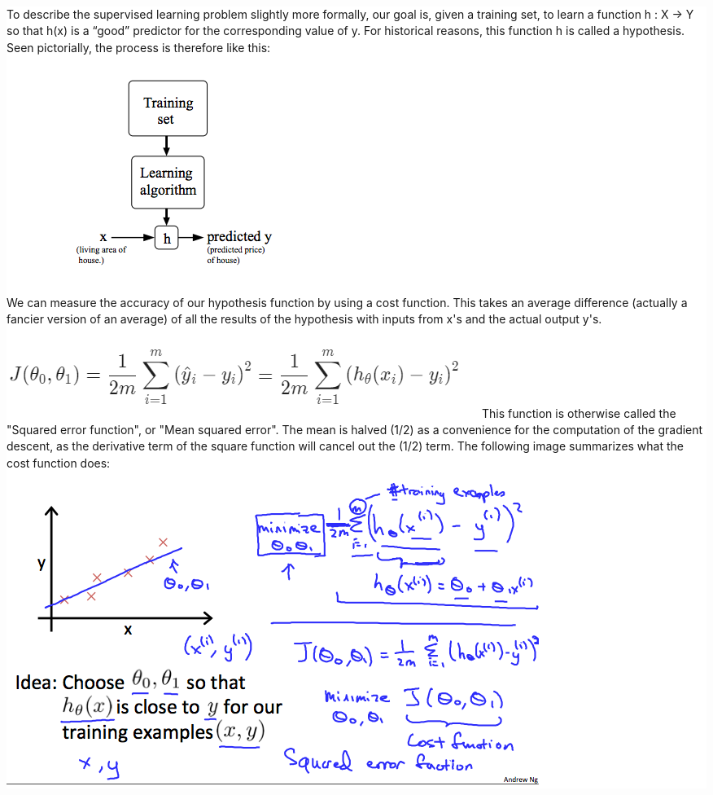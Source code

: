 To describe the supervised learning problem slightly more formally, our goal is, given a training set, to learn a function h : X → Y so that h(x) is a “good” predictor for the corresponding value of y. For historical reasons, this function h is called a hypothesis. Seen pictorially, the process is therefore like this:

![Model Representation](/Images/ModelRepresentation.png "Model Representation")

We can measure the accuracy of our hypothesis function by using a cost function. This takes an average difference (actually a fancier version of an average) of all the results of the hypothesis with inputs from x's and the actual output y's.

![Cost Function](/Images/CostFunction.png "Cost Function")
This function is otherwise called the "Squared error function", or "Mean squared error". The mean is halved (1/2) as a convenience for the computation of the gradient descent, as the derivative term of the square function will cancel out the (1/2) term. The following image summarizes what the cost function does:

![Cost Function2](/Images/CostFunction2.png "Cost Function2")
